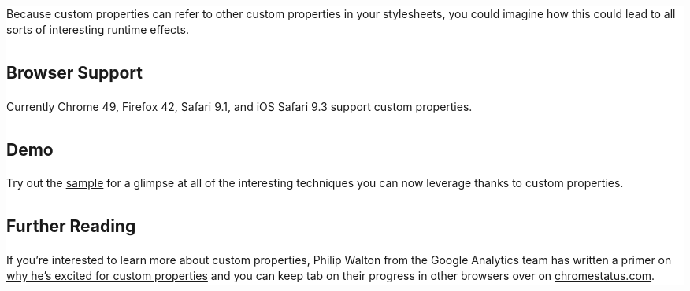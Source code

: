 Because custom properties can refer to other custom properties in your
stylesheets, you could imagine how this could lead to all sorts of interesting
runtime effects.

## Browser Support

Currently Chrome 49, Firefox 42, Safari 9.1, and iOS Safari 9.3 support custom
properties.

## Demo

Try out the
[sample](https://googlechrome.github.io/samples/css-custom-properties/index.html)
for a glimpse at all of the interesting techniques you can now leverage thanks
to custom properties.

## Further Reading

If you’re interested to learn more about custom properties, Philip Walton from
the Google Analytics team has written a primer on [why he’s excited for custom
properties](http://philipwalton.com/articles/why-im-excited-about-native-css-variables/)
and you can keep tab on their progress in other browsers over on
[chromestatus.com](https://www.chromestatus.com/features/6401356696911872).
